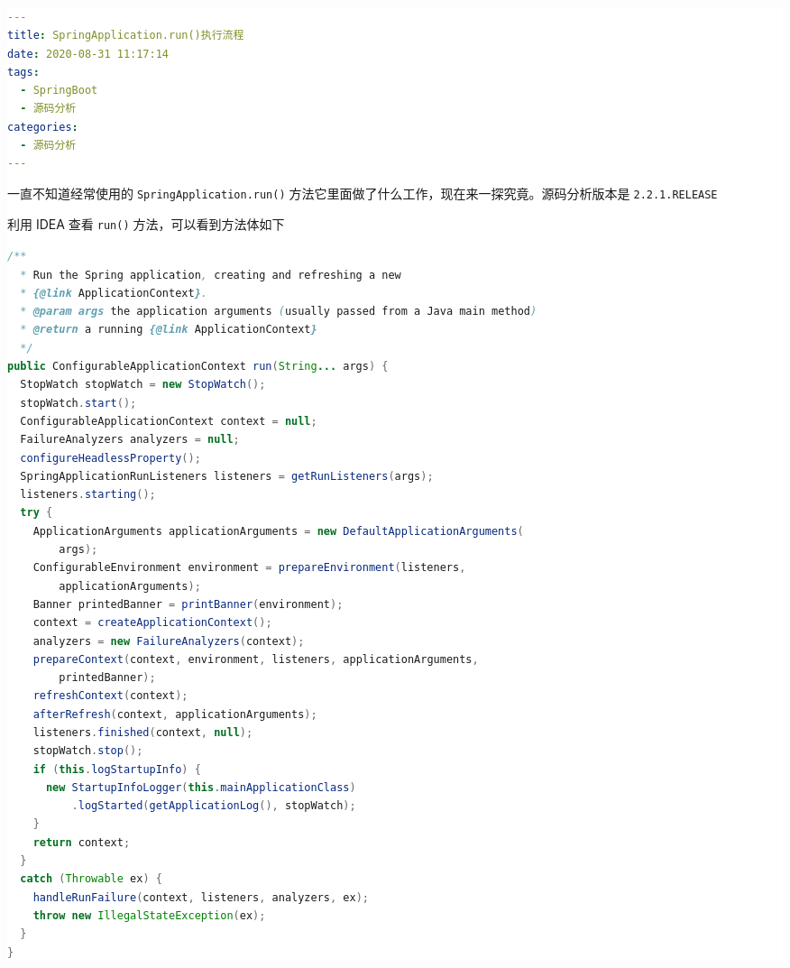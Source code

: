 ```yaml
---
title: SpringApplication.run()执行流程
date: 2020-08-31 11:17:14
tags:
  - SpringBoot
  - 源码分析
categories:
  - 源码分析
---
```


一直不知道经常使用的 `SpringApplication.run()` 方法它里面做了什么工作，现在来一探究竟。源码分析版本是 `2.2.1.RELEASE`



利用 IDEA 查看 `run()` 方法，可以看到方法体如下

```java
/**
  * Run the Spring application, creating and refreshing a new
  * {@link ApplicationContext}.
  * @param args the application arguments (usually passed from a Java main method)
  * @return a running {@link ApplicationContext}
  */
public ConfigurableApplicationContext run(String... args) {
  StopWatch stopWatch = new StopWatch();
  stopWatch.start();
  ConfigurableApplicationContext context = null;
  FailureAnalyzers analyzers = null;
  configureHeadlessProperty();
  SpringApplicationRunListeners listeners = getRunListeners(args);
  listeners.starting();
  try {
    ApplicationArguments applicationArguments = new DefaultApplicationArguments(
        args);
    ConfigurableEnvironment environment = prepareEnvironment(listeners,
        applicationArguments);
    Banner printedBanner = printBanner(environment);
    context = createApplicationContext();
    analyzers = new FailureAnalyzers(context);
    prepareContext(context, environment, listeners, applicationArguments,
        printedBanner);
    refreshContext(context);
    afterRefresh(context, applicationArguments);
    listeners.finished(context, null);
    stopWatch.stop();
    if (this.logStartupInfo) {
      new StartupInfoLogger(this.mainApplicationClass)
          .logStarted(getApplicationLog(), stopWatch);
    }
    return context;
  }
  catch (Throwable ex) {
    handleRunFailure(context, listeners, analyzers, ex);
    throw new IllegalStateException(ex);
  }
}
```
